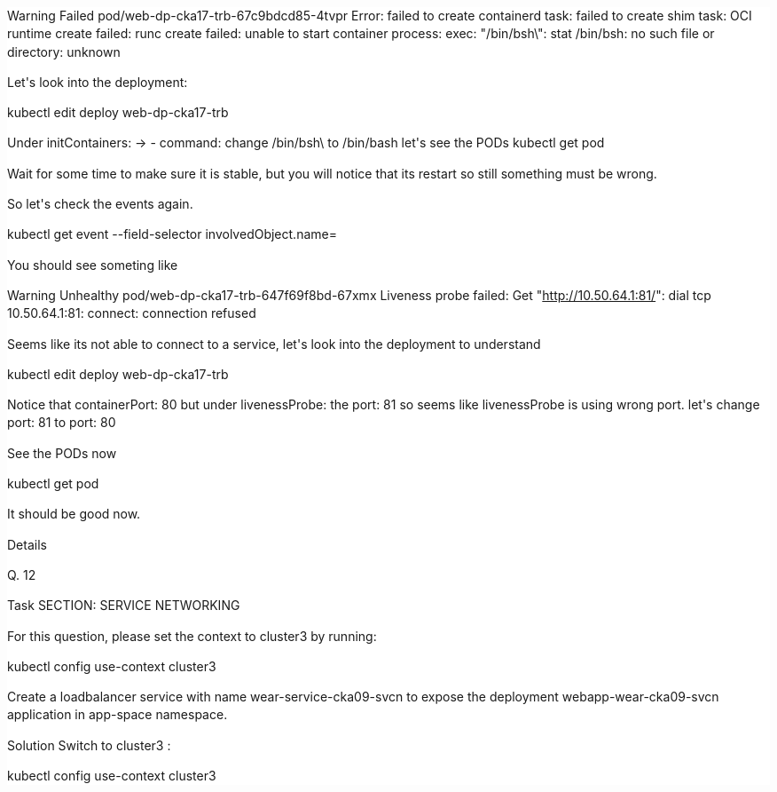 Warning   Failed      pod/web-dp-cka17-trb-67c9bdcd85-4tvpr   Error: failed to create containerd task: failed to create shim task: OCI runtime create failed: runc create failed: unable to start container process: exec: "/bin/bsh\\": stat /bin/bsh\: no such file or directory: unknown

Let's look into the deployment:

kubectl edit deploy web-dp-cka17-trb

Under initContainers: -> - command: change /bin/bsh\ to /bin/bash
let's see the PODs
kubectl get pod

Wait for some time to make sure it is stable, but you will notice that its restart so still something must be wrong.

So let's check the events again.

kubectl get event --field-selector involvedObject.name=<pod-name>

You should see someting like

Warning   Unhealthy   pod/web-dp-cka17-trb-647f69f8bd-67xmx   Liveness probe failed: Get "http://10.50.64.1:81/": dial tcp 10.50.64.1:81: connect: connection refused

Seems like its not able to connect to a service, let's look into the deployment to understand

kubectl edit deploy web-dp-cka17-trb

Notice that containerPort: 80 but under livenessProbe: the port: 81 so seems like livenessProbe is using wrong port. let's change port: 81 to port: 80

See the PODs now

kubectl get pod

It should be good now.

Details


Q. 12

Task
SECTION: SERVICE NETWORKING


For this question, please set the context to cluster3 by running:


kubectl config use-context cluster3



Create a loadbalancer service with name wear-service-cka09-svcn to expose the deployment webapp-wear-cka09-svcn application in app-space namespace.

Solution
Switch to cluster3 :



kubectl config use-context cluster3


